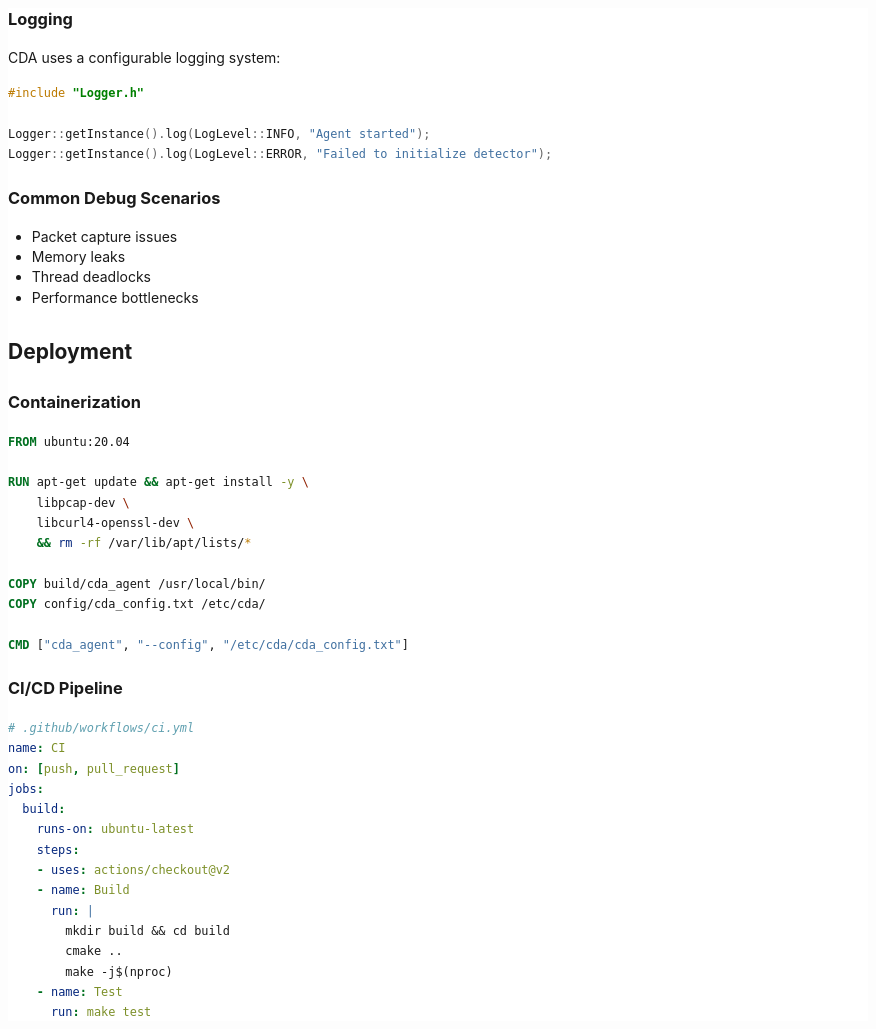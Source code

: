 ### Logging

CDA uses a configurable logging system:

```cpp
#include "Logger.h"

Logger::getInstance().log(LogLevel::INFO, "Agent started");
Logger::getInstance().log(LogLevel::ERROR, "Failed to initialize detector");
```

### Common Debug Scenarios

- Packet capture issues
- Memory leaks
- Thread deadlocks
- Performance bottlenecks

## Deployment

### Containerization

```dockerfile
FROM ubuntu:20.04

RUN apt-get update && apt-get install -y \
    libpcap-dev \
    libcurl4-openssl-dev \
    && rm -rf /var/lib/apt/lists/*

COPY build/cda_agent /usr/local/bin/
COPY config/cda_config.txt /etc/cda/

CMD ["cda_agent", "--config", "/etc/cda/cda_config.txt"]
```

### CI/CD Pipeline

```yaml
# .github/workflows/ci.yml
name: CI
on: [push, pull_request]
jobs:
  build:
    runs-on: ubuntu-latest
    steps:
    - uses: actions/checkout@v2
    - name: Build
      run: |
        mkdir build && cd build
        cmake ..
        make -j$(nproc)
    - name: Test
      run: make test
```

